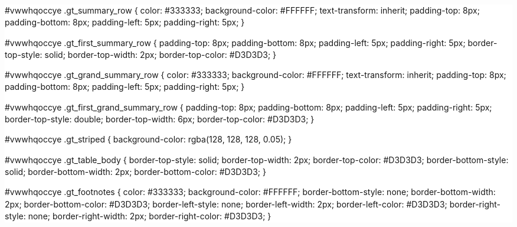 #vwwhqoccye .gt_summary_row {
  color: #333333;
  background-color: #FFFFFF;
  text-transform: inherit;
  padding-top: 8px;
  padding-bottom: 8px;
  padding-left: 5px;
  padding-right: 5px;
}

#vwwhqoccye .gt_first_summary_row {
  padding-top: 8px;
  padding-bottom: 8px;
  padding-left: 5px;
  padding-right: 5px;
  border-top-style: solid;
  border-top-width: 2px;
  border-top-color: #D3D3D3;
}

#vwwhqoccye .gt_grand_summary_row {
  color: #333333;
  background-color: #FFFFFF;
  text-transform: inherit;
  padding-top: 8px;
  padding-bottom: 8px;
  padding-left: 5px;
  padding-right: 5px;
}

#vwwhqoccye .gt_first_grand_summary_row {
  padding-top: 8px;
  padding-bottom: 8px;
  padding-left: 5px;
  padding-right: 5px;
  border-top-style: double;
  border-top-width: 6px;
  border-top-color: #D3D3D3;
}

#vwwhqoccye .gt_striped {
  background-color: rgba(128, 128, 128, 0.05);
}

#vwwhqoccye .gt_table_body {
  border-top-style: solid;
  border-top-width: 2px;
  border-top-color: #D3D3D3;
  border-bottom-style: solid;
  border-bottom-width: 2px;
  border-bottom-color: #D3D3D3;
}

#vwwhqoccye .gt_footnotes {
  color: #333333;
  background-color: #FFFFFF;
  border-bottom-style: none;
  border-bottom-width: 2px;
  border-bottom-color: #D3D3D3;
  border-left-style: none;
  border-left-width: 2px;
  border-left-color: #D3D3D3;
  border-right-style: none;
  border-right-width: 2px;
  border-right-color: #D3D3D3;
}

